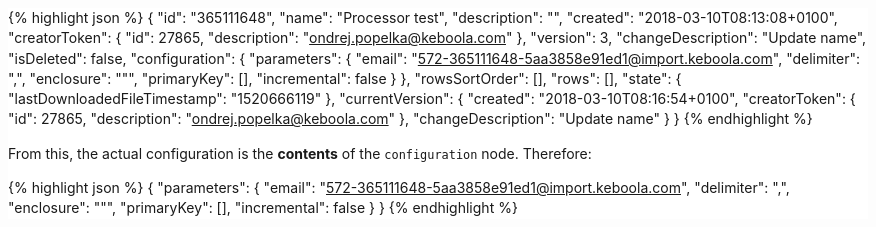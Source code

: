 {% highlight json %}
{
    "id": "365111648",
    "name": "Processor test",
    "description": "",
    "created": "2018-03-10T08:13:08+0100",
    "creatorToken": {
        "id": 27865,
        "description": "ondrej.popelka@keboola.com"
    },
    "version": 3,
    "changeDescription": "Update name",
    "isDeleted": false,
    "configuration": {
        "parameters": {
            "email": "572-365111648-5aa3858e91ed1@import.keboola.com",
            "delimiter": ",",
            "enclosure": "\"",
            "primaryKey": [],
            "incremental": false
        }
    },
    "rowsSortOrder": [],
    "rows": [],
    "state": {
        "lastDownloadedFileTimestamp": "1520666119"
    },
    "currentVersion": {
        "created": "2018-03-10T08:16:54+0100",
        "creatorToken": {
            "id": 27865,
            "description": "ondrej.popelka@keboola.com"
        },
        "changeDescription": "Update name"
    }
}
{% endhighlight %}

From this, the actual configuration is the **contents** of the `configuration` node. Therefore:

{% highlight json %}
{
    "parameters": {
        "email": "572-365111648-5aa3858e91ed1@import.keboola.com",
        "delimiter": ",",
        "enclosure": "\"",
        "primaryKey": [],
        "incremental": false
    }
}
{% endhighlight %}
